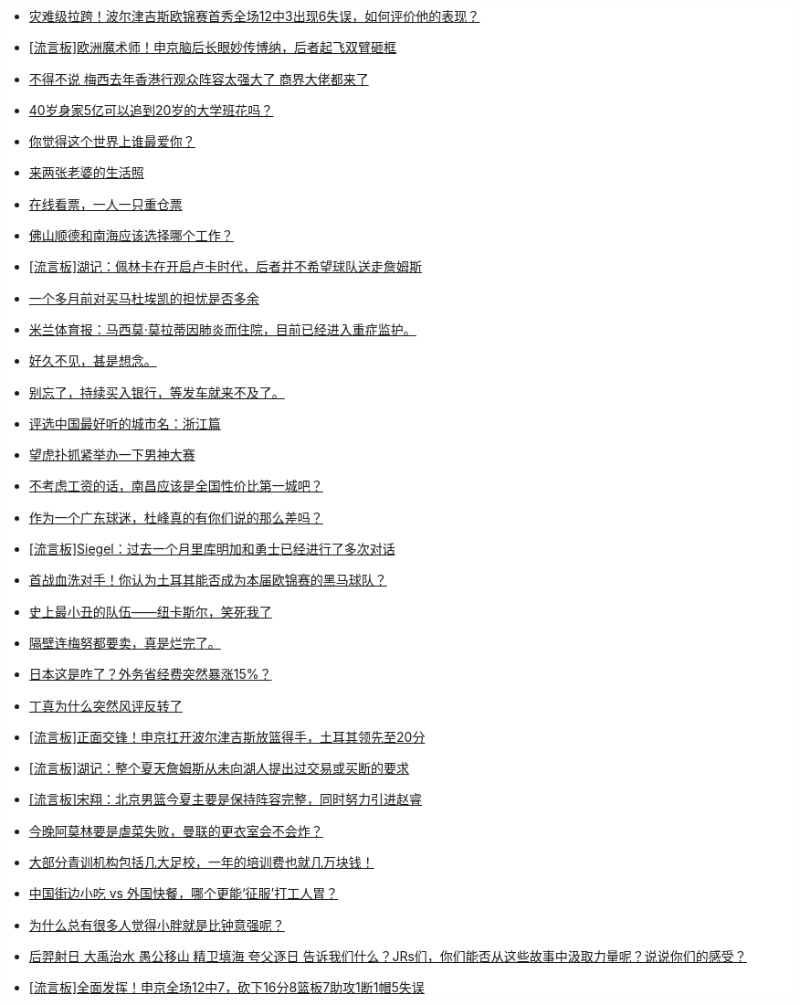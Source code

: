 + [灾难级拉跨！波尔津吉斯欧锦赛首秀全场12中3出现6失误，如何评价他的表现？](https://bbs.hupu.com/634588978.html)

+ [[流言板]欧洲魔术师！申京脑后长眼妙传博纳，后者起飞双臂砸框](https://bbs.hupu.com/634589194.html)

+ [不得不说 梅西去年香港行观众阵容太强大了 商界大佬都来了](https://bbs.hupu.com/634579839.html)

+ [40岁身家5亿可以追到20岁的大学班花吗？](https://bbs.hupu.com/634585748.html)

+ [你觉得这个世界上谁最爱你？](https://bbs.hupu.com/634585911.html)

+ [来两张老婆的生活照](https://bbs.hupu.com/634588208.html)

+ [在线看票，一人一只重仓票](https://bbs.hupu.com/634588610.html)

+ [佛山顺德和南海应该选择哪个工作？](https://bbs.hupu.com/634588683.html)

+ [[流言板]湖记：佩林卡在开启卢卡时代，后者并不希望球队送走詹姆斯](https://bbs.hupu.com/634589299.html)

+ [一个多月前对买马杜埃凯的担忧是否多余](https://bbs.hupu.com/634581320.html)

+ [米兰体育报：马西莫·莫拉蒂因肺炎而住院，目前已经进入重症监护。](https://bbs.hupu.com/634588736.html)

+ [好久不见，甚是想念。](https://bbs.hupu.com/634587699.html)

+ [别忘了，持续买入银行，等发车就来不及了。](https://bbs.hupu.com/634586803.html)

+ [评选中国最好听的城市名：浙江篇](https://bbs.hupu.com/634588621.html)

+ [望虎扑抓紧举办一下男神大赛](https://bbs.hupu.com/634587511.html)

+ [不考虑工资的话，南昌应该是全国性价比第一城吧？](https://bbs.hupu.com/634589207.html)

+ [作为一个广东球迷，杜峰真的有你们说的那么差吗？](https://bbs.hupu.com/634588702.html)

+ [[流言板]Siegel：过去一个月里库明加和勇士已经进行了多次对话](https://bbs.hupu.com/634588421.html)

+ [首战血洗对手！你认为土耳其能否成为本届欧锦赛的黑马球队？](https://bbs.hupu.com/634589371.html)

+ [史上最小丑的队伍——纽卡斯尔，笑死我了](https://bbs.hupu.com/634584721.html)

+ [隔壁连梅努都要卖，真是烂完了。](https://bbs.hupu.com/634582534.html)

+ [日本这是咋了？外务省经费突然暴涨15%？](https://bbs.hupu.com/634588613.html)

+ [丁真为什么突然风评反转了](https://bbs.hupu.com/634588896.html)

+ [[流言板]正面交锋！申京扛开波尔津吉斯放篮得手，土耳其领先至20分](https://bbs.hupu.com/634589146.html)

+ [[流言板]湖记：整个夏天詹姆斯从未向湖人提出过交易或买断的要求](https://bbs.hupu.com/634589261.html)

+ [[流言板]宋翔：北京男篮今夏主要是保持阵容完整，同时努力引进赵睿](https://bbs.hupu.com/634588286.html)

+ [今晚阿莫林要是虐菜失败，曼联的更衣室会不会炸？](https://bbs.hupu.com/634583842.html)

+ [大部分青训机构包括几大足校，一年的培训费也就几万块钱！](https://bbs.hupu.com/634583348.html)

+ [中国街边小吃 vs 外国快餐，哪个更能‘征服’打工人胃？](https://bbs.hupu.com/634589828.html)

+ [为什么总有很多人觉得小胖就是比钟意强呢？](https://bbs.hupu.com/634589820.html)

+ [后羿射日 大禹治水 愚公移山 精卫填海 夸父逐日 告诉我们什么？JRs们，你们能否从这些故事中汲取力量呢？说说你们的感受？](https://bbs.hupu.com/634588900.html)

+ [[流言板]全面发挥！申京全场12中7，砍下16分8篮板7助攻1断1帽5失误](https://bbs.hupu.com/634589441.html)

